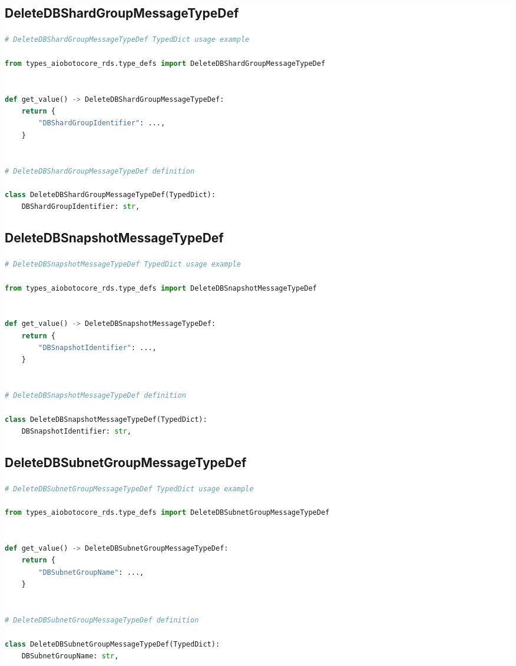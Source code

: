 ## DeleteDBShardGroupMessageTypeDef

```python
# DeleteDBShardGroupMessageTypeDef TypedDict usage example

from types_aiobotocore_rds.type_defs import DeleteDBShardGroupMessageTypeDef


def get_value() -> DeleteDBShardGroupMessageTypeDef:
    return {
        "DBShardGroupIdentifier": ...,
    }


# DeleteDBShardGroupMessageTypeDef definition

class DeleteDBShardGroupMessageTypeDef(TypedDict):
    DBShardGroupIdentifier: str,
```

## DeleteDBSnapshotMessageTypeDef

```python
# DeleteDBSnapshotMessageTypeDef TypedDict usage example

from types_aiobotocore_rds.type_defs import DeleteDBSnapshotMessageTypeDef


def get_value() -> DeleteDBSnapshotMessageTypeDef:
    return {
        "DBSnapshotIdentifier": ...,
    }


# DeleteDBSnapshotMessageTypeDef definition

class DeleteDBSnapshotMessageTypeDef(TypedDict):
    DBSnapshotIdentifier: str,
```

## DeleteDBSubnetGroupMessageTypeDef

```python
# DeleteDBSubnetGroupMessageTypeDef TypedDict usage example

from types_aiobotocore_rds.type_defs import DeleteDBSubnetGroupMessageTypeDef


def get_value() -> DeleteDBSubnetGroupMessageTypeDef:
    return {
        "DBSubnetGroupName": ...,
    }


# DeleteDBSubnetGroupMessageTypeDef definition

class DeleteDBSubnetGroupMessageTypeDef(TypedDict):
    DBSubnetGroupName: str,
```
